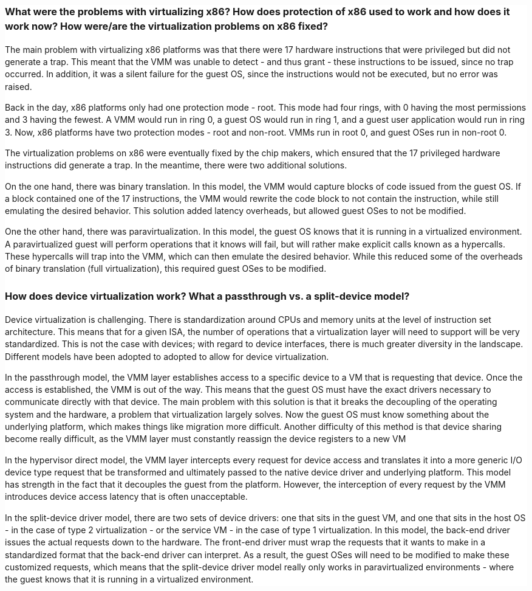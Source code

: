### What were the problems with virtualizing x86? How does protection of x86 used to work and how does it work now? How were/are the virtualization problems on x86 fixed?

The main problem with virtualizing x86 platforms was that there were 17 hardware instructions that were privileged but did not generate a trap. This meant that the VMM was unable to detect - and thus grant - these instructions to be issued, since no trap occurred. In addition, it was a silent failure for the guest OS, since the instructions would not be executed, but no error was raised.

Back in the day, x86 platforms only had one protection mode - root. This mode had four rings, with 0 having the most permissions and 3 having the fewest. A VMM would run in ring 0, a guest OS would run in ring 1, and a guest user application would run in ring 3. Now, x86 platforms have two protection modes - root and non-root. VMMs run in root 0, and guest OSes run in non-root 0.

The virtualization problems on x86 were eventually fixed by the chip makers, which ensured that the 17 privileged hardware instructions did generate a trap. In the meantime, there were two additional solutions.

On the one hand, there was binary translation. In this model, the VMM would capture blocks of code issued from the guest OS. If a block contained one of the 17 instructions, the VMM would rewrite the code block to not contain the instruction, while still emulating the desired behavior. This solution added latency overheads, but allowed guest OSes to not be modified.

One the other hand, there was paravirtualization. In this model, the guest OS knows that it is running in a virtualized environment. A paravirtualized guest will perform operations that it knows will fail, but will rather make explicit calls known as a hypercalls. These hypercalls will trap into the VMM, which can then emulate the desired behavior. While this reduced some of the overheads of binary translation \(full virtualization\), this required guest OSes to be modified.

### How does device virtualization work? What a passthrough vs. a split-device model?

Device virtualization is challenging. There is standardization around CPUs and memory units at the level of instruction set architecture. This means that for a given ISA, the number of operations that a virtualization layer will need to support will be very standardized. This is not the case with devices; with regard to device interfaces, there is much greater diversity in the landscape. Different models have been adopted to adopted to allow for device virtualization.

In the passthrough model, the VMM layer establishes access to a specific device to a VM that is requesting that device. Once the access is established, the VMM is out of the way. This means that the guest OS must have the exact drivers necessary to communicate directly with that device. The main problem with this solution is that it breaks the decoupling of the operating system and the hardware, a problem that virtualization largely solves. Now the guest OS must know something about the underlying platform, which makes things like migration more difficult. Another difficulty of this method is that device sharing become really difficult, as the VMM layer must constantly reassign the device registers to a new VM

In the hypervisor direct model, the VMM layer intercepts every request for device access and translates it into a more generic I/O device type request that be transformed and ultimately passed to the native device driver and underlying platform. This model has strength in the fact that it decouples the guest from the platform. However, the interception of every request by the VMM introduces device access latency that is often unacceptable.

In the split-device driver model, there are two sets of device drivers: one that sits in the guest VM, and one that sits in the host OS - in the case of type 2 virtualization - or the service VM - in the case of type 1 virtualization. In this model, the back-end driver issues the actual requests down to the hardware. The front-end driver must wrap the requests that it wants to make in a standardized format that the back-end driver can interpret. As a result, the guest OSes will need to be modified to make these customized requests, which means that the split-device driver model really only works in paravirtualized environments - where the guest knows that it is running in a virtualized environment.
